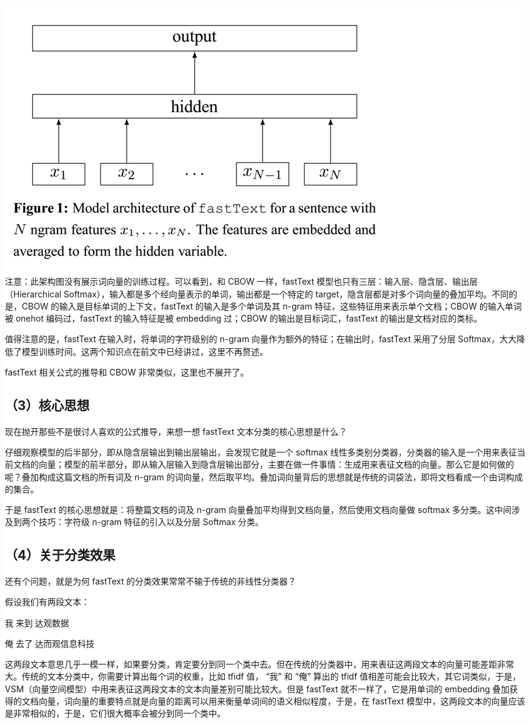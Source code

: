 ![](<assets/1698918124215.png>)

注意：此架构图没有展示词向量的训练过程。可以看到，和 CBOW 一样，fastText 模型也只有三层：输入层、隐含层、输出层（Hierarchical Softmax），输入都是多个经向量表示的单词，输出都是一个特定的 target，隐含层都是对多个词向量的叠加平均。不同的是，CBOW 的输入是目标单词的上下文，fastText 的输入是多个单词及其 n-gram 特征，这些特征用来表示单个文档；CBOW 的输入单词被 onehot 编码过，fastText 的输入特征是被 embedding 过；CBOW 的输出是目标词汇，fastText 的输出是文档对应的类标。

值得注意的是，fastText 在输入时，将单词的字符级别的 n-gram 向量作为额外的特征；在输出时，fastText 采用了分层 Softmax，大大降低了模型训练时间。这两个知识点在前文中已经讲过，这里不再赘述。

fastText 相关公式的推导和 CBOW 非常类似，这里也不展开了。

## （3）核心思想

现在抛开那些不是很讨人喜欢的公式推导，来想一想 fastText 文本分类的核心思想是什么？

仔细观察模型的后半部分，即从隐含层输出到输出层输出，会发现它就是一个 softmax 线性多类别分类器，分类器的输入是一个用来表征当前文档的向量；模型的前半部分，即从输入层输入到隐含层输出部分，主要在做一件事情：生成用来表征文档的向量。那么它是如何做的呢？叠加构成这篇文档的所有词及 n-gram 的词向量，然后取平均。叠加词向量背后的思想就是传统的词袋法，即将文档看成一个由词构成的集合。

于是 fastText 的核心思想就是：将整篇文档的词及 n-gram 向量叠加平均得到文档向量，然后使用文档向量做 softmax 多分类。这中间涉及到两个技巧：字符级 n-gram 特征的引入以及分层 Softmax 分类。

## （4）关于分类效果

还有个问题，就是为何 fastText 的分类效果常常不输于传统的非线性分类器？

假设我们有两段文本：

我 来到 达观数据

俺 去了 达而观信息科技

这两段文本意思几乎一模一样，如果要分类，肯定要分到同一个类中去。但在传统的分类器中，用来表征这两段文本的向量可能差距非常大。传统的文本分类中，你需要计算出每个词的权重，比如 tfidf 值， “我” 和 “俺” 算出的 tfidf 值相差可能会比较大，其它词类似，于是，VSM（向量空间模型）中用来表征这两段文本的文本向量差别可能比较大。但是 fastText 就不一样了，它是用单词的 embedding 叠加获得的文档向量，词向量的重要特点就是向量的距离可以用来衡量单词间的语义相似程度，于是，在 fastText 模型中，这两段文本的向量应该是非常相似的，于是，它们很大概率会被分到同一个类中。
